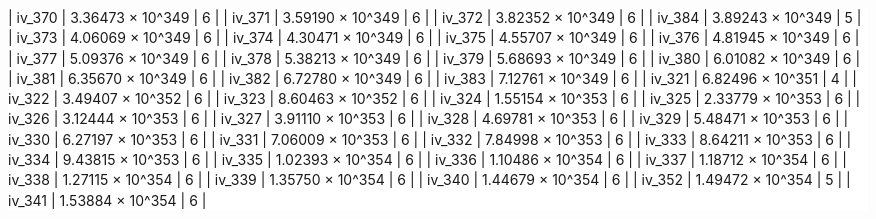 | iv_370 | 3.36473 × 10^349 | 6 |
| iv_371 | 3.59190 × 10^349 | 6 |
| iv_372 | 3.82352 × 10^349 | 6 |
| iv_384 | 3.89243 × 10^349 | 5 |
| iv_373 | 4.06069 × 10^349 | 6 |
| iv_374 | 4.30471 × 10^349 | 6 |
| iv_375 | 4.55707 × 10^349 | 6 |
| iv_376 | 4.81945 × 10^349 | 6 |
| iv_377 | 5.09376 × 10^349 | 6 |
| iv_378 | 5.38213 × 10^349 | 6 |
| iv_379 | 5.68693 × 10^349 | 6 |
| iv_380 | 6.01082 × 10^349 | 6 |
| iv_381 | 6.35670 × 10^349 | 6 |
| iv_382 | 6.72780 × 10^349 | 6 |
| iv_383 | 7.12761 × 10^349 | 6 |
| iv_321 | 6.82496 × 10^351 | 4 |
| iv_322 | 3.49407 × 10^352 | 6 |
| iv_323 | 8.60463 × 10^352 | 6 |
| iv_324 | 1.55154 × 10^353 | 6 |
| iv_325 | 2.33779 × 10^353 | 6 |
| iv_326 | 3.12444 × 10^353 | 6 |
| iv_327 | 3.91110 × 10^353 | 6 |
| iv_328 | 4.69781 × 10^353 | 6 |
| iv_329 | 5.48471 × 10^353 | 6 |
| iv_330 | 6.27197 × 10^353 | 6 |
| iv_331 | 7.06009 × 10^353 | 6 |
| iv_332 | 7.84998 × 10^353 | 6 |
| iv_333 | 8.64211 × 10^353 | 6 |
| iv_334 | 9.43815 × 10^353 | 6 |
| iv_335 | 1.02393 × 10^354 | 6 |
| iv_336 | 1.10486 × 10^354 | 6 |
| iv_337 | 1.18712 × 10^354 | 6 |
| iv_338 | 1.27115 × 10^354 | 6 |
| iv_339 | 1.35750 × 10^354 | 6 |
| iv_340 | 1.44679 × 10^354 | 6 |
| iv_352 | 1.49472 × 10^354 | 5 |
| iv_341 | 1.53884 × 10^354 | 6 |